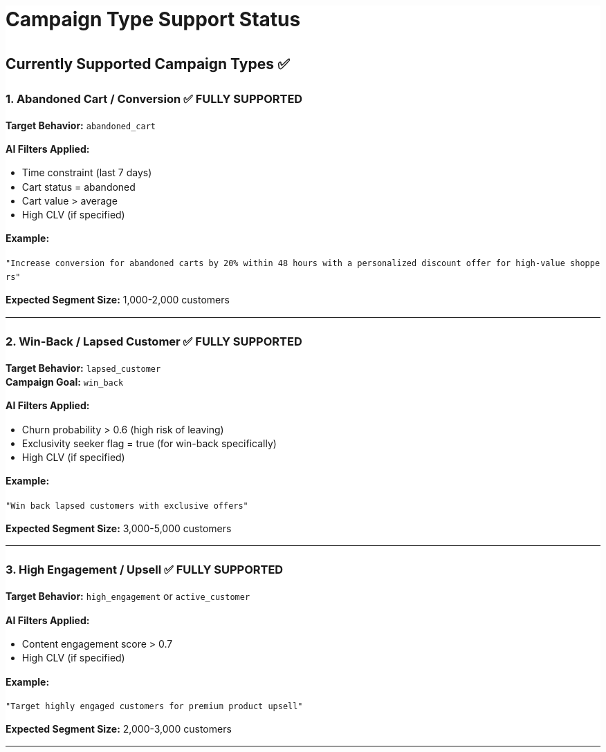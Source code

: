# Campaign Type Support Status

## Currently Supported Campaign Types ✅

### 1. **Abandoned Cart / Conversion** ✅ FULLY SUPPORTED
**Target Behavior:** `abandoned_cart`

**AI Filters Applied:**
- Time constraint (last 7 days)
- Cart status = abandoned
- Cart value > average
- High CLV (if specified)

**Example:**
```
"Increase conversion for abandoned carts by 20% within 48 hours with a personalized discount offer for high-value shoppers"
```

**Expected Segment Size:** 1,000-2,000 customers

---

### 2. **Win-Back / Lapsed Customer** ✅ FULLY SUPPORTED
**Target Behavior:** `lapsed_customer`  
**Campaign Goal:** `win_back`

**AI Filters Applied:**
- Churn probability > 0.6 (high risk of leaving)
- Exclusivity seeker flag = true (for win-back specifically)
- High CLV (if specified)

**Example:**
```
"Win back lapsed customers with exclusive offers"
```

**Expected Segment Size:** 3,000-5,000 customers

---

### 3. **High Engagement / Upsell** ✅ FULLY SUPPORTED
**Target Behavior:** `high_engagement` or `active_customer`

**AI Filters Applied:**
- Content engagement score > 0.7
- High CLV (if specified)

**Example:**
```
"Target highly engaged customers for premium product upsell"
```

**Expected Segment Size:** 2,000-3,000 customers

---